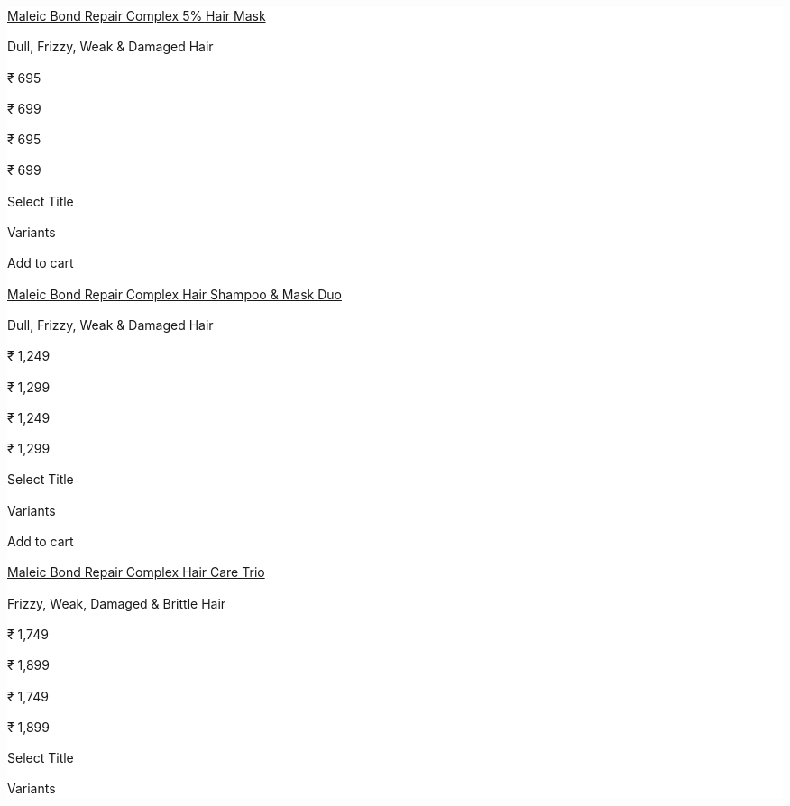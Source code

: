 [Maleic Bond Repair Complex 5% Hair Mask](/collections/dull-hair/products/maleic-bond-repair-complex-5-hair-mask)

Dull, Frizzy, Weak & Damaged Hair

[]()

₹ 695

₹ 699

₹ 695

₹ 699

Select Title

Variants

Add to cart

[](/collections/dull-hair/products/maleic-bond-repair-complex-shampoo-mask-duo)

[Maleic Bond Repair Complex Hair Shampoo & Mask Duo](/collections/dull-hair/products/maleic-bond-repair-complex-shampoo-mask-duo)

Dull, Frizzy, Weak & Damaged Hair

[]()

₹ 1,249

₹ 1,299

₹ 1,249

₹ 1,299

Select Title

Variants

Add to cart

[](/collections/dull-hair/products/maleic-bond-repair-complex-trio)

[Maleic Bond Repair Complex Hair Care Trio](/collections/dull-hair/products/maleic-bond-repair-complex-trio)

Frizzy, Weak, Damaged & Brittle Hair

[]()

₹ 1,749

₹ 1,899

₹ 1,749

₹ 1,899

Select Title

Variants
